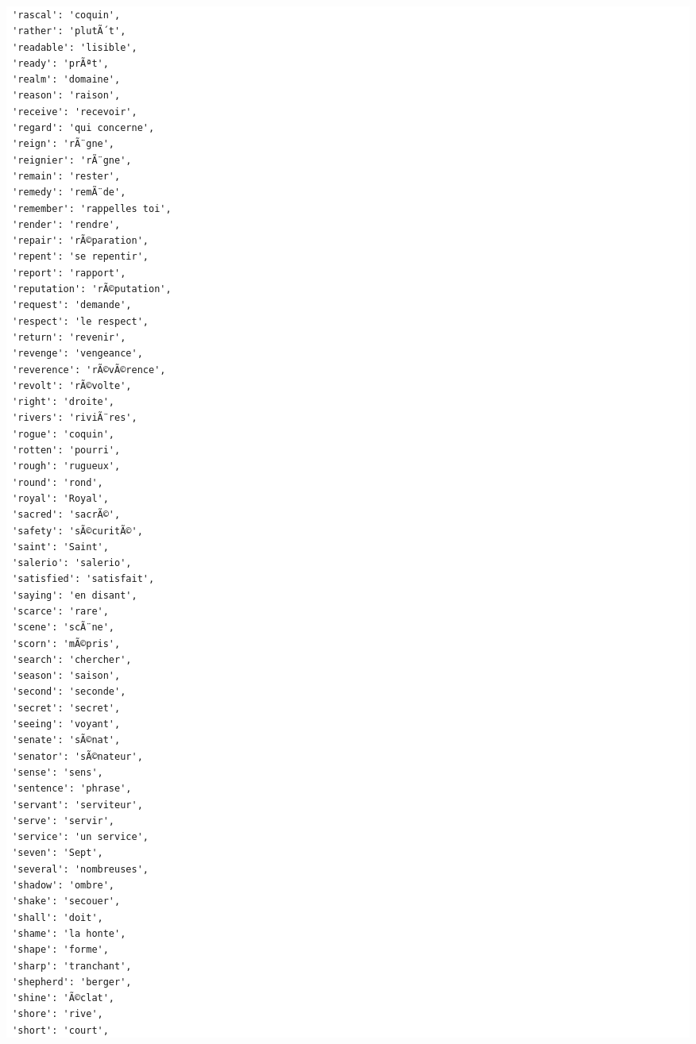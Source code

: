      'rascal': 'coquin',
     'rather': 'plutÃ´t',
     'readable': 'lisible',
     'ready': 'prÃªt',
     'realm': 'domaine',
     'reason': 'raison',
     'receive': 'recevoir',
     'regard': 'qui concerne',
     'reign': 'rÃ¨gne',
     'reignier': 'rÃ¨gne',
     'remain': 'rester',
     'remedy': 'remÃ¨de',
     'remember': 'rappelles toi',
     'render': 'rendre',
     'repair': 'rÃ©paration',
     'repent': 'se repentir',
     'report': 'rapport',
     'reputation': 'rÃ©putation',
     'request': 'demande',
     'respect': 'le respect',
     'return': 'revenir',
     'revenge': 'vengeance',
     'reverence': 'rÃ©vÃ©rence',
     'revolt': 'rÃ©volte',
     'right': 'droite',
     'rivers': 'riviÃ¨res',
     'rogue': 'coquin',
     'rotten': 'pourri',
     'rough': 'rugueux',
     'round': 'rond',
     'royal': 'Royal',
     'sacred': 'sacrÃ©',
     'safety': 'sÃ©curitÃ©',
     'saint': 'Saint',
     'salerio': 'salerio',
     'satisfied': 'satisfait',
     'saying': 'en disant',
     'scarce': 'rare',
     'scene': 'scÃ¨ne',
     'scorn': 'mÃ©pris',
     'search': 'chercher',
     'season': 'saison',
     'second': 'seconde',
     'secret': 'secret',
     'seeing': 'voyant',
     'senate': 'sÃ©nat',
     'senator': 'sÃ©nateur',
     'sense': 'sens',
     'sentence': 'phrase',
     'servant': 'serviteur',
     'serve': 'servir',
     'service': 'un service',
     'seven': 'Sept',
     'several': 'nombreuses',
     'shadow': 'ombre',
     'shake': 'secouer',
     'shall': 'doit',
     'shame': 'la honte',
     'shape': 'forme',
     'sharp': 'tranchant',
     'shepherd': 'berger',
     'shine': 'Ã©clat',
     'shore': 'rive',
     'short': 'court',